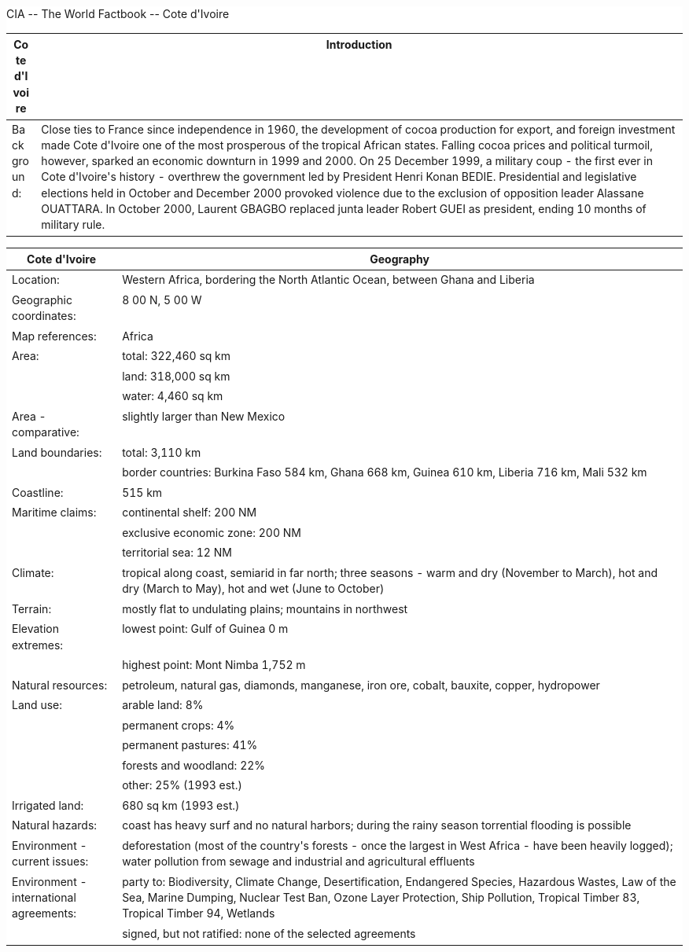 CIA -- The World Factbook -- Cote d'Ivoire

| Cote d'Ivoire | Introduction |
| --- | --- |
| Background: | Close ties to France since independence in 1960, the development of cocoa production for export, and foreign investment made Cote d'Ivoire one of the most prosperous of the tropical African states. Falling cocoa prices and political turmoil, however, sparked an economic downturn in 1999 and 2000. On 25 December 1999, a military coup - the first ever in Cote d'Ivoire's history - overthrew the government led by President Henri Konan BEDIE. Presidential and legislative elections held in October and December 2000 provoked violence due to the exclusion of opposition leader Alassane OUATTARA. In October 2000, Laurent GBAGBO replaced junta leader Robert GUEI as president, ending 10 months of military rule. |

| Cote d'Ivoire | Geography |
| --- | --- |
| Location: | Western Africa, bordering the North Atlantic Ocean, between Ghana and Liberia |
| Geographic coordinates: | 8 00 N, 5 00 W |
| Map references: | Africa |
| Area: | total: 322,460 sq km |
| | land: 318,000 sq km |
| | water: 4,460 sq km |
| Area - comparative: | slightly larger than New Mexico |
| Land boundaries: | total: 3,110 km |
| | border countries: Burkina Faso 584 km, Ghana 668 km, Guinea 610 km, Liberia 716 km, Mali 532 km |
| Coastline: | 515 km |
| Maritime claims: | continental shelf: 200 NM |
| | exclusive economic zone: 200 NM |
| | territorial sea: 12 NM |
| Climate: | tropical along coast, semiarid in far north; three seasons - warm and dry (November to March), hot and dry (March to May), hot and wet (June to October) |
| Terrain: | mostly flat to undulating plains; mountains in northwest |
| Elevation extremes: | lowest point: Gulf of Guinea 0 m |
| | highest point: Mont Nimba 1,752 m |
| Natural resources: | petroleum, natural gas, diamonds, manganese, iron ore, cobalt, bauxite, copper, hydropower |
| Land use: | arable land: 8% |
| | permanent crops: 4% |
| | permanent pastures: 41% |
| | forests and woodland: 22% |
| | other: 25% (1993 est.) |
| Irrigated land: | 680 sq km (1993 est.) |
| Natural hazards: | coast has heavy surf and no natural harbors; during the rainy season torrential flooding is possible |
| Environment - current issues: | deforestation (most of the country's forests - once the largest in West Africa - have been heavily logged); water pollution from sewage and industrial and agricultural effluents |
| Environment - international agreements: | party to: Biodiversity, Climate Change, Desertification, Endangered Species, Hazardous Wastes, Law of the Sea, Marine Dumping, Nuclear Test Ban, Ozone Layer Protection, Ship Pollution, Tropical Timber 83, Tropical Timber 94, Wetlands |
| | signed, but not ratified: none of the selected agreements |
